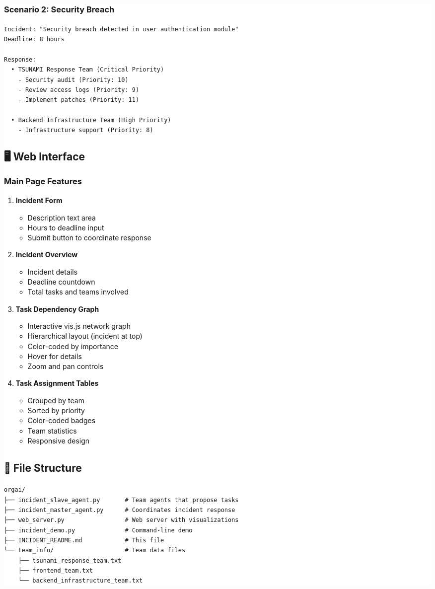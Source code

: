 ### Scenario 2: Security Breach
```
Incident: "Security breach detected in user authentication module"
Deadline: 8 hours

Response:
  • TSUNAMI Response Team (Critical Priority)
    - Security audit (Priority: 10)
    - Review access logs (Priority: 9)
    - Implement patches (Priority: 11)
  
  • Backend Infrastructure Team (High Priority)
    - Infrastructure support (Priority: 8)
```

## 🖥️ Web Interface

### Main Page Features

1. **Incident Form**
   - Description text area
   - Hours to deadline input
   - Submit button to coordinate response

2. **Incident Overview**
   - Incident details
   - Deadline countdown
   - Total tasks and teams involved

3. **Task Dependency Graph**
   - Interactive vis.js network graph
   - Hierarchical layout (incident at top)
   - Color-coded by importance
   - Hover for details
   - Zoom and pan controls

4. **Task Assignment Tables**
   - Grouped by team
   - Sorted by priority
   - Color-coded badges
   - Team statistics
   - Responsive design

## 📁 File Structure

```
orgai/
├── incident_slave_agent.py       # Team agents that propose tasks
├── incident_master_agent.py      # Coordinates incident response
├── web_server.py                 # Web server with visualizations
├── incident_demo.py              # Command-line demo
├── INCIDENT_README.md            # This file
└── team_info/                    # Team data files
    ├── tsunami_response_team.txt
    ├── frontend_team.txt
    └── backend_infrastructure_team.txt
```
